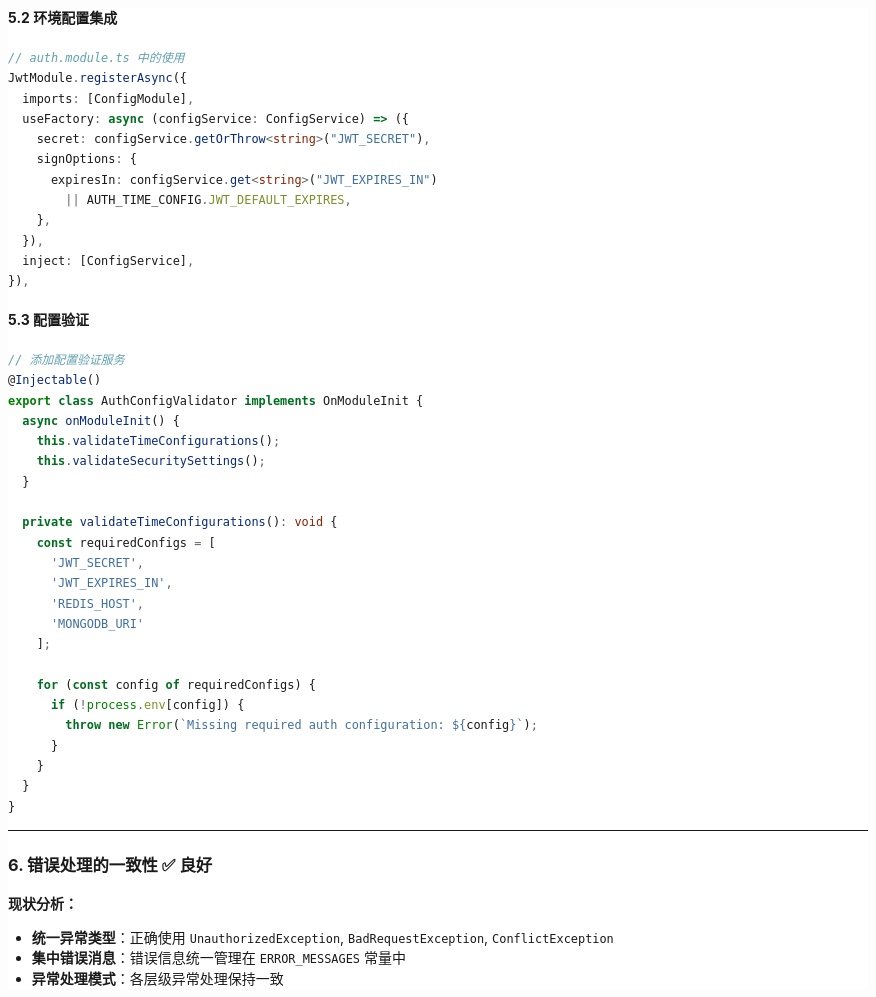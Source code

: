 #### 5.2 环境配置集成
```typescript
// auth.module.ts 中的使用
JwtModule.registerAsync({
  imports: [ConfigModule],
  useFactory: async (configService: ConfigService) => ({
    secret: configService.getOrThrow<string>("JWT_SECRET"),
    signOptions: {
      expiresIn: configService.get<string>("JWT_EXPIRES_IN") 
        || AUTH_TIME_CONFIG.JWT_DEFAULT_EXPIRES,
    },
  }),
  inject: [ConfigService],
}),
```

#### 5.3 配置验证
```typescript
// 添加配置验证服务
@Injectable()
export class AuthConfigValidator implements OnModuleInit {
  async onModuleInit() {
    this.validateTimeConfigurations();
    this.validateSecuritySettings();
  }
  
  private validateTimeConfigurations(): void {
    const requiredConfigs = [
      'JWT_SECRET',
      'JWT_EXPIRES_IN', 
      'REDIS_HOST',
      'MONGODB_URI'
    ];
    
    for (const config of requiredConfigs) {
      if (!process.env[config]) {
        throw new Error(`Missing required auth configuration: ${config}`);
      }
    }
  }
}
```

---

### 6. 错误处理的一致性 ✅ 良好

**现状分析：**
- **统一异常类型**：正确使用 `UnauthorizedException`, `BadRequestException`, `ConflictException`
- **集中错误消息**：错误信息统一管理在 `ERROR_MESSAGES` 常量中
- **异常处理模式**：各层级异常处理保持一致
